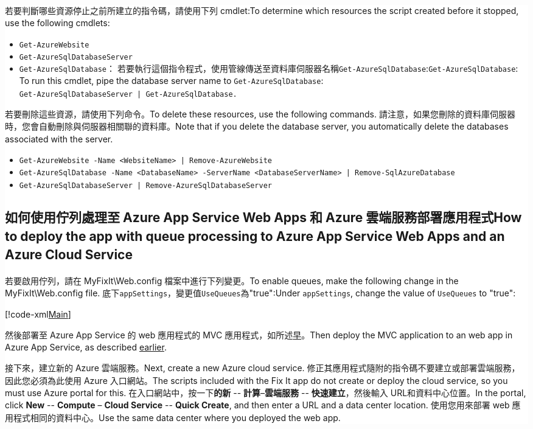 <span data-ttu-id="859f6-340">若要判斷哪些資源停止之前所建立的指令碼，請使用下列 cmdlet:</span><span class="sxs-lookup"><span data-stu-id="859f6-340">To determine which resources the script created before it stopped, use the following cmdlets:</span></span>

- `Get-AzureWebsite`
- `Get-AzureSqlDatabaseServer`
- <span data-ttu-id="859f6-341">`Get-AzureSqlDatabase`： 若要執行這個指令程式，使用管線傳送至資料庫伺服器名稱`Get-AzureSqlDatabase`:</span><span class="sxs-lookup"><span data-stu-id="859f6-341">`Get-AzureSqlDatabase`: To run this cmdlet, pipe the database server name to `Get-AzureSqlDatabase`:</span></span>  
    `Get-AzureSqlDatabaseServer | Get-AzureSqlDatabase.`

<span data-ttu-id="859f6-342">若要刪除這些資源，請使用下列命令。</span><span class="sxs-lookup"><span data-stu-id="859f6-342">To delete these resources, use the following commands.</span></span> <span data-ttu-id="859f6-343">請注意，如果您刪除的資料庫伺服器時，您會自動刪除與伺服器相關聯的資料庫。</span><span class="sxs-lookup"><span data-stu-id="859f6-343">Note that if you delete the database server, you automatically delete the databases associated with the server.</span></span>

- `Get-AzureWebsite -Name <WebsiteName> | Remove-AzureWebsite`
- `Get-AzureSqlDatabase -Name <DatabaseName> -ServerName <DatabaseServerName> | Remove-SqlAzureDatabase`
- `Get-AzureSqlDatabaseServer | Remove-AzureSqlDatabaseServer`

<a id="deployqueues"></a>
## <a name="how-to-deploy-the-app-with-queue-processing-to-azure-app-service-web-apps-and-an-azure-cloud-service"></a><span data-ttu-id="859f6-344">如何使用佇列處理至 Azure App Service Web Apps 和 Azure 雲端服務部署應用程式</span><span class="sxs-lookup"><span data-stu-id="859f6-344">How to deploy the app with queue processing to Azure App Service Web Apps and an Azure Cloud Service</span></span>

<span data-ttu-id="859f6-345">若要啟用佇列，請在 MyFixIt\Web.config 檔案中進行下列變更。</span><span class="sxs-lookup"><span data-stu-id="859f6-345">To enable queues, make the following change in the MyFixIt\Web.config file.</span></span> <span data-ttu-id="859f6-346">底下`appSettings`，變更值`UseQueues`為"true":</span><span class="sxs-lookup"><span data-stu-id="859f6-346">Under `appSettings`, change the value of `UseQueues` to "true":</span></span> 

[!code-xml[Main](the-fix-it-sample-application/samples/sample31.xml)]

<span data-ttu-id="859f6-347">然後部署至 Azure App Service 的 web 應用程式的 MVC 應用程式，如所述[早](#deploybase)。</span><span class="sxs-lookup"><span data-stu-id="859f6-347">Then deploy the MVC application to an web app in Azure App Service, as described [earlier](#deploybase).</span></span>

<span data-ttu-id="859f6-348">接下來，建立新的 Azure 雲端服務。</span><span class="sxs-lookup"><span data-stu-id="859f6-348">Next, create a new Azure cloud service.</span></span> <span data-ttu-id="859f6-349">修正其應用程式隨附的指令碼不要建立或部署雲端服務，因此您必須為此使用 Azure 入口網站。</span><span class="sxs-lookup"><span data-stu-id="859f6-349">The scripts included with the Fix It app do not create or deploy the cloud service, so you must use Azure portal for this.</span></span> <span data-ttu-id="859f6-350">在入口網站中，按一下**的新** -- **計算**–**雲端服務** -- **快速建立**，然後輸入 URL和資料中心位置。</span><span class="sxs-lookup"><span data-stu-id="859f6-350">In the portal, click **New** -- **Compute** – **Cloud Service** -- **Quick Create**, and then enter a URL and a data center location.</span></span> <span data-ttu-id="859f6-351">使用您用來部署 web 應用程式相同的資料中心。</span><span class="sxs-lookup"><span data-stu-id="859f6-351">Use the same data center where you deployed the web app.</span></span>
